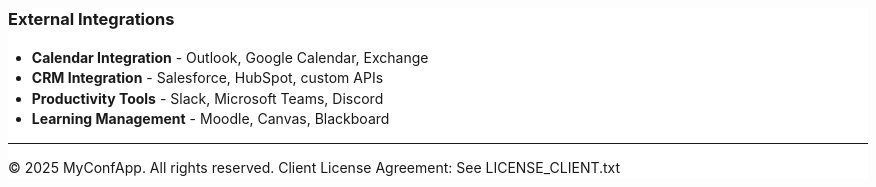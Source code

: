 ```javascript
```

### External Integrations
- **Calendar Integration** - Outlook, Google Calendar, Exchange
- **CRM Integration** - Salesforce, HubSpot, custom APIs
- **Productivity Tools** - Slack, Microsoft Teams, Discord
- **Learning Management** - Moodle, Canvas, Blackboard

---

© 2025 MyConfApp. All rights reserved.
Client License Agreement: See LICENSE_CLIENT.txt
